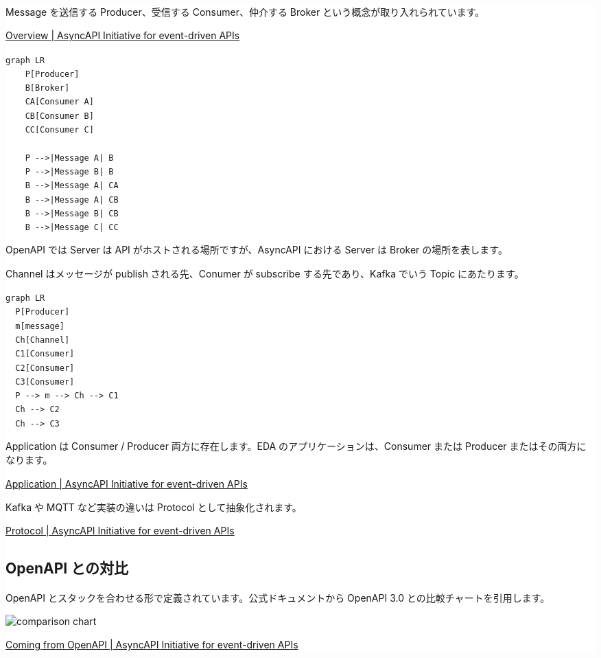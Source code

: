 Message を送信する Producer、受信する Consumer、仲介する Broker という概念が取り入れられています。

[Overview | AsyncAPI Initiative for event-driven APIs](https://www.asyncapi.com/docs/concepts)

```mermaid
graph LR
    P[Producer]
    B[Broker]
    CA[Consumer A]
    CB[Consumer B]
    CC[Consumer C]

    P -->|Message A| B
    P -->|Message B| B
    B -->|Message A| CA
    B -->|Message A| CB
    B -->|Message B| CB
    B -->|Message C| CC
```

OpenAPI では Server は API がホストされる場所ですが、AsyncAPI における Server は Broker の場所を表します。

Channel はメッセージが publish される先、Conumer が subscribe する先であり、Kafka でいう Topic にあたります。

```mermaid
graph LR
  P[Producer]
  m[message]
  Ch[Channel]
  C1[Consumer]
  C2[Consumer]
  C3[Consumer]
  P --> m --> Ch --> C1
  Ch --> C2
  Ch --> C3
```

Application は Consumer / Producer 両方に存在します。EDA のアプリケーションは、Consumer または Producer またはその両方になります。

[Application | AsyncAPI Initiative for event-driven APIs](https://www.asyncapi.com/docs/concepts/application)

Kafka や MQTT など実装の違いは Protocol として抽象化されます。

[Protocol | AsyncAPI Initiative for event-driven APIs](https://www.asyncapi.com/docs/concepts/protocol)

## OpenAPI との対比

OpenAPI とスタックを合わせる形で定義されています。公式ドキュメントから OpenAPI 3.0 との比較チャートを引用します。

![comparison chart](https://i.gyazo.com/6fbd6fac784c9baaea5ef74b2b3763a4.png)

[Coming from OpenAPI | AsyncAPI Initiative for event-driven APIs](https://www.asyncapi.com/docs/tutorials/getting-started/coming-from-openapi)
